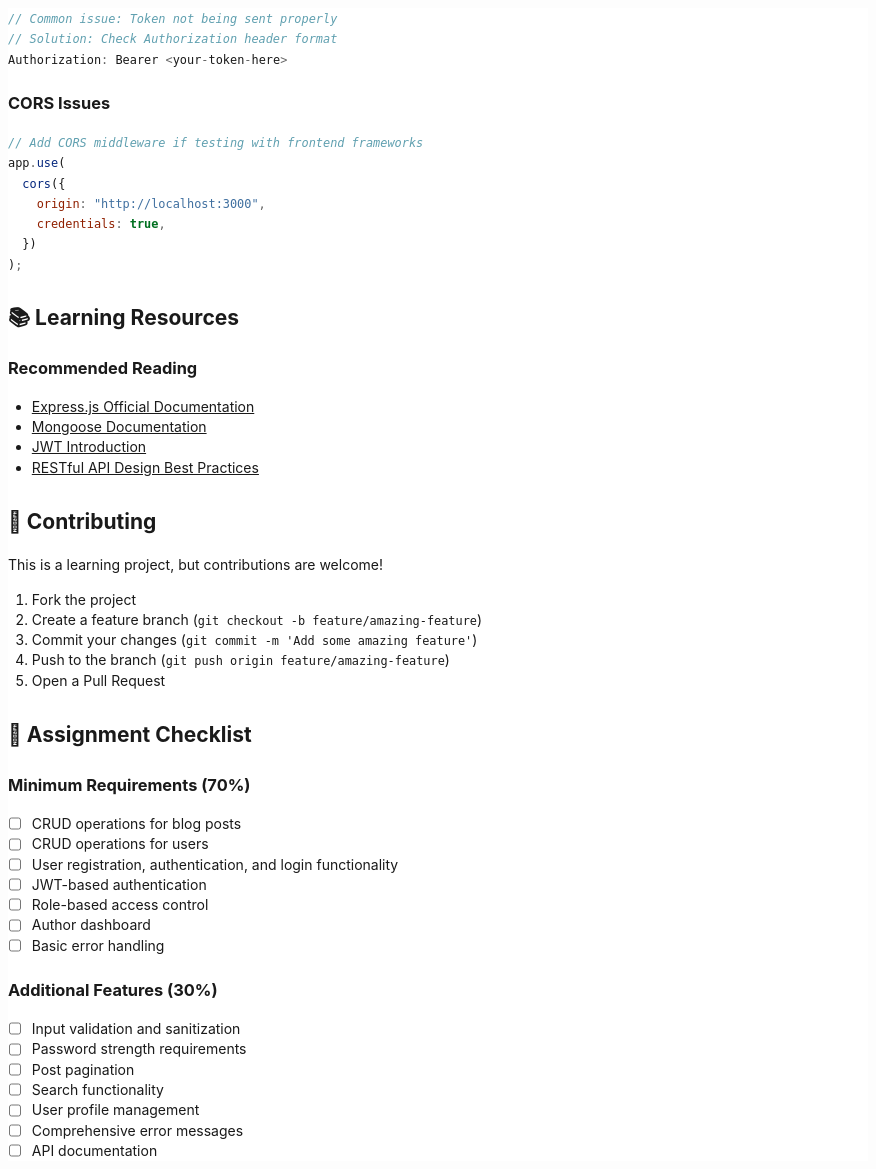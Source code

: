 ```javascript
// Common issue: Token not being sent properly
// Solution: Check Authorization header format
Authorization: Bearer <your-token-here>
```

### CORS Issues

```javascript
// Add CORS middleware if testing with frontend frameworks
app.use(
  cors({
    origin: "http://localhost:3000",
    credentials: true,
  })
);
```

## 📚 Learning Resources

### Recommended Reading

- [Express.js Official Documentation](https://expressjs.com/)
- [Mongoose Documentation](https://mongoosejs.com/)
- [JWT Introduction](https://jwt.io/introduction)
- [RESTful API Design Best Practices](https://restfulapi.net/)

## 🤝 Contributing

This is a learning project, but contributions are welcome!

1. Fork the project
2. Create a feature branch (`git checkout -b feature/amazing-feature`)
3. Commit your changes (`git commit -m 'Add some amazing feature'`)
4. Push to the branch (`git push origin feature/amazing-feature`)
5. Open a Pull Request

## 📝 Assignment Checklist

### Minimum Requirements (70%)

- [ ] CRUD operations for blog posts
- [ ] CRUD operations for users
- [ ] User registration, authentication, and login functionality
- [ ] JWT-based authentication
- [ ] Role-based access control
- [ ] Author dashboard
- [ ] Basic error handling

### Additional Features (30%)

- [ ] Input validation and sanitization
- [ ] Password strength requirements
- [ ] Post pagination
- [ ] Search functionality
- [ ] User profile management
- [ ] Comprehensive error messages
- [ ] API documentation
